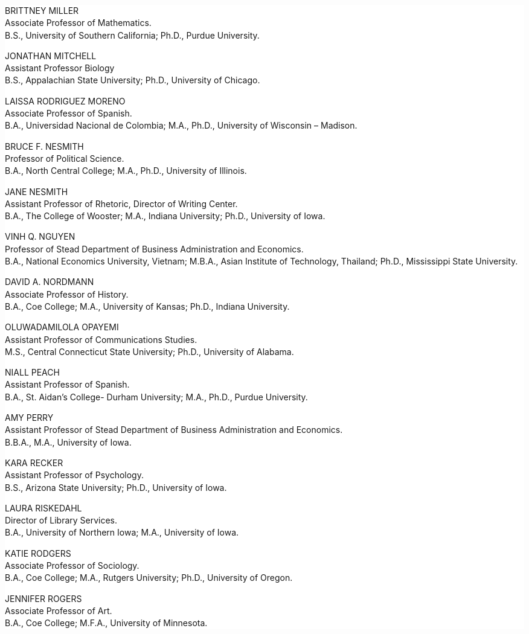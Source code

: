  BRITTNEY MILLER  
  Associate Professor of Mathematics.  
  B.S., University of Southern California; Ph.D., Purdue University.  

 JONATHAN MITCHELL  
  Assistant Professor Biology  
  B.S., Appalachian State University; Ph.D., University of Chicago.  

 LAISSA RODRIGUEZ MORENO  
  Associate Professor of Spanish.  
  B.A., Universidad Nacional de Colombia; M.A., Ph.D., University of Wisconsin – Madison.  

 BRUCE F. NESMITH  
  Professor of Political Science.  
  B.A., North Central College; M.A., Ph.D., University of Illinois.  

 JANE NESMITH  
  Assistant Professor of Rhetoric, Director of Writing Center.  
  B.A., The College of Wooster; M.A., Indiana University; Ph.D., University of Iowa.  

 VINH Q. NGUYEN  
  Professor of Stead Department of Business Administration and Economics.  
  B.A., National Economics University, Vietnam; M.B.A., Asian Institute of Technology, Thailand; Ph.D., Mississippi State University.  

 DAVID A. NORDMANN  
  Associate Professor of History.  
  B.A., Coe College; M.A., University of Kansas; Ph.D., Indiana University.  

 OLUWADAMILOLA OPAYEMI  
  Assistant Professor of Communications Studies.  
  M.S., Central Connecticut State University; Ph.D., University of Alabama.  

 NIALL PEACH  
  Assistant Professor of Spanish.  
  B.A., St. Aidan’s College- Durham University; M.A., Ph.D., Purdue University.  

 AMY PERRY  
  Assistant Professor of Stead Department of Business Administration and Economics.  
  B.B.A., M.A., University of Iowa.  

 KARA RECKER  
  Assistant Professor of Psychology.  
  B.S., Arizona State University; Ph.D., University of Iowa.  

 LAURA RISKEDAHL  
  Director of Library Services.  
  B.A., University of Northern Iowa; M.A., University of Iowa.  

 KATIE RODGERS  
  Associate Professor of Sociology.  
  B.A., Coe College; M.A., Rutgers University; Ph.D., University of Oregon.  

 JENNIFER ROGERS  
  Associate Professor of Art.  
  B.A., Coe College; M.F.A., University of Minnesota.  
